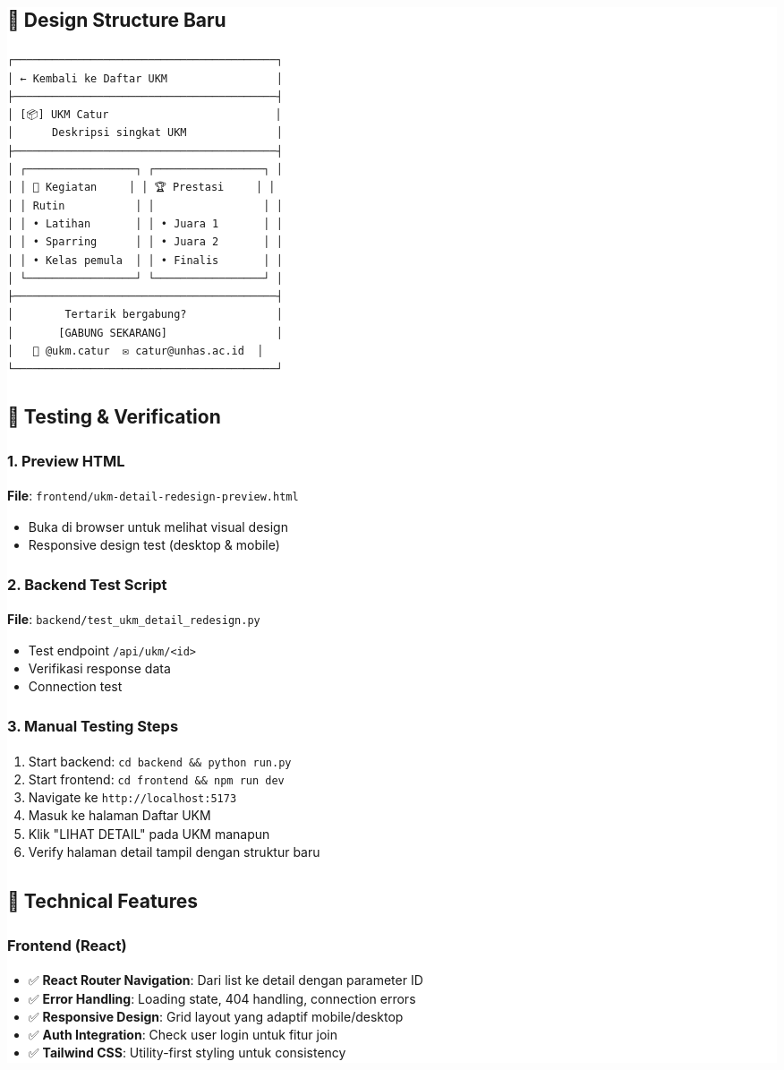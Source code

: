 ## 🎨 Design Structure Baru

```
┌─────────────────────────────────────────┐
│ ← Kembali ke Daftar UKM                 │
├─────────────────────────────────────────┤
│ [📦] UKM Catur                          │
│      Deskripsi singkat UKM              │
├─────────────────────────────────────────┤
│ ┌─────────────────┐ ┌─────────────────┐ │
│ │ 📅 Kegiatan     │ │ 🏆 Prestasi     │ │
│ │ Rutin           │ │                 │ │
│ │ • Latihan       │ │ • Juara 1       │ │
│ │ • Sparring      │ │ • Juara 2       │ │
│ │ • Kelas pemula  │ │ • Finalis       │ │
│ └─────────────────┘ └─────────────────┘ │
├─────────────────────────────────────────┤
│        Tertarik bergabung?              │
│       [GABUNG SEKARANG]                 │
│   📱 @ukm.catur  ✉️ catur@unhas.ac.id  │
└─────────────────────────────────────────┘
```

## 🧪 Testing & Verification

### 1. Preview HTML
**File**: `frontend/ukm-detail-redesign-preview.html`
- Buka di browser untuk melihat visual design
- Responsive design test (desktop & mobile)

### 2. Backend Test Script
**File**: `backend/test_ukm_detail_redesign.py`
- Test endpoint `/api/ukm/<id>`
- Verifikasi response data
- Connection test

### 3. Manual Testing Steps
1. Start backend: `cd backend && python run.py`
2. Start frontend: `cd frontend && npm run dev`
3. Navigate ke `http://localhost:5173`
4. Masuk ke halaman Daftar UKM
5. Klik "LIHAT DETAIL" pada UKM manapun
6. Verify halaman detail tampil dengan struktur baru

## 🔧 Technical Features

### Frontend (React)
- ✅ **React Router Navigation**: Dari list ke detail dengan parameter ID
- ✅ **Error Handling**: Loading state, 404 handling, connection errors
- ✅ **Responsive Design**: Grid layout yang adaptif mobile/desktop
- ✅ **Auth Integration**: Check user login untuk fitur join
- ✅ **Tailwind CSS**: Utility-first styling untuk consistency
